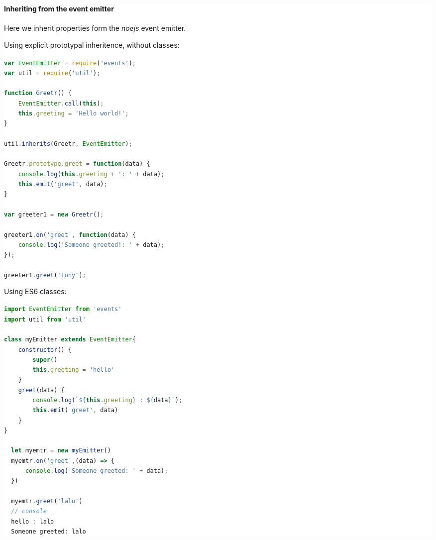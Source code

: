 #### Inheriting from the event emitter

Here we inherit properties form the _noejs_ event emitter.

Using explicit prototypal inheritence, without classes:

```javascript
var EventEmitter = require('events');
var util = require('util');

function Greetr() {
	EventEmitter.call(this);
	this.greeting = 'Hello world!';
}

util.inherits(Greetr, EventEmitter);

Greetr.prototype.greet = function(data) {
	console.log(this.greeting + ': ' + data);
	this.emit('greet', data);
}

var greeter1 = new Greetr();

greeter1.on('greet', function(data) {
	console.log('Someone greeted!: ' + data);
});

greeter1.greet('Tony');
```

Using ES6 classes:

```javascript
import EventEmitter from 'events'
import util from 'util'

class myEmitter extends EventEmitter{
    constructor() {
        super()
        this.greeting = 'hello'
    }
    greet(data) {
        console.log(`${this.greeting} : ${data}`);
        this.emit('greet', data)
    }
}

  let myemtr = new myEmitter()
  myemtr.on('greet',(data) => {
      console.log('Someone greeted: ' + data);
  })

  myemtr.greet('lalo')
  // console
  hello : lalo
  Someone greeted: lalo
```
